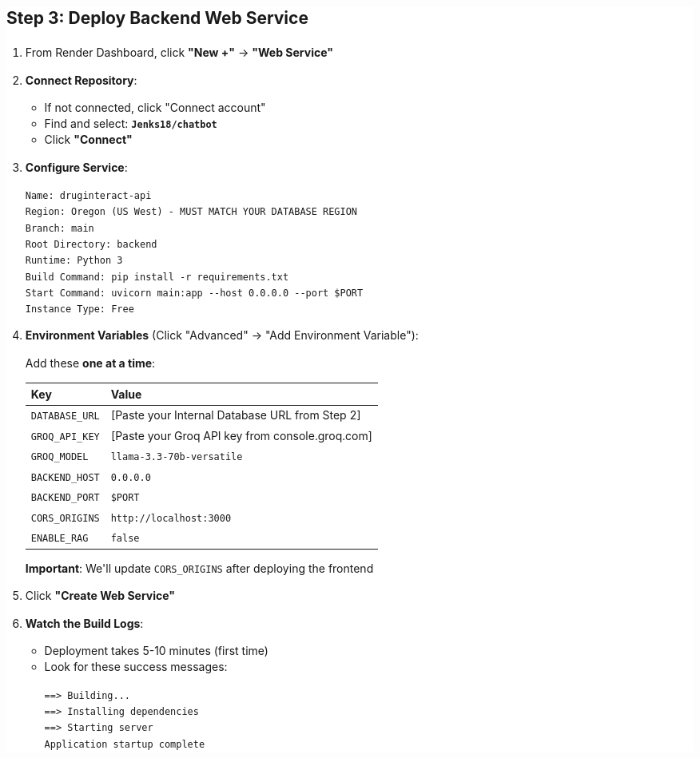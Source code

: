 
## Step 3: Deploy Backend Web Service

1. From Render Dashboard, click **"New +"** → **"Web Service"**

2. **Connect Repository**:
   - If not connected, click "Connect account"
   - Find and select: **`Jenks18/chatbot`**
   - Click **"Connect"**

3. **Configure Service**:
   ```
   Name: druginteract-api
   Region: Oregon (US West) - MUST MATCH YOUR DATABASE REGION
   Branch: main
   Root Directory: backend
   Runtime: Python 3
   Build Command: pip install -r requirements.txt
   Start Command: uvicorn main:app --host 0.0.0.0 --port $PORT
   Instance Type: Free
   ```

4. **Environment Variables** (Click "Advanced" → "Add Environment Variable"):
   
   Add these **one at a time**:

   | Key | Value |
   |-----|-------|
   | `DATABASE_URL` | [Paste your Internal Database URL from Step 2] |
   | `GROQ_API_KEY` | [Paste your Groq API key from console.groq.com] |
   | `GROQ_MODEL` | `llama-3.3-70b-versatile` |
   | `BACKEND_HOST` | `0.0.0.0` |
   | `BACKEND_PORT` | `$PORT` |
   | `CORS_ORIGINS` | `http://localhost:3000` |
   | `ENABLE_RAG` | `false` |

   **Important**: We'll update `CORS_ORIGINS` after deploying the frontend

5. Click **"Create Web Service"**

6. **Watch the Build Logs**:
   - Deployment takes 5-10 minutes (first time)
   - Look for these success messages:
     ```
     ==> Building...
     ==> Installing dependencies
     ==> Starting server
     Application startup complete
     ```
